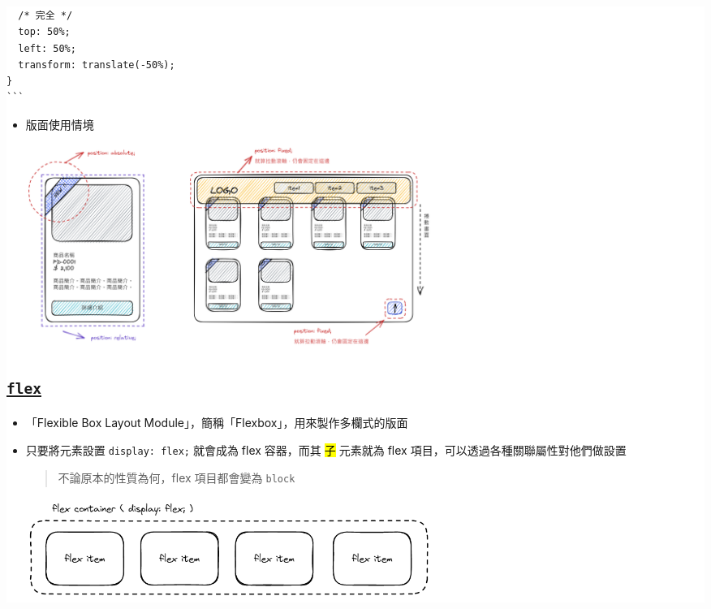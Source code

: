       /* 完全 */
      top: 50%;
      left: 50%;
      transform: translate(-50%);
    }
    ```

  - 版面使用情境

    <img src="./img/css_position-example.png" width="500">

## [`flex`](https://www.w3schools.com/css/css3_flexbox.asp)

- 「Flexible Box Layout Module」，簡稱「Flexbox」，用來製作多欄式的版面

- 只要將元素設置 `display: flex;` 就會成為 flex 容器，而其 <mark>子</mark> 元素就為 flex 項目，可以透過各種關聯屬性對他們做設置

  > 不論原本的性質為何，flex 項目都會變為 `block`

  <img src="./img/css_flex-concept.png" width="500">
